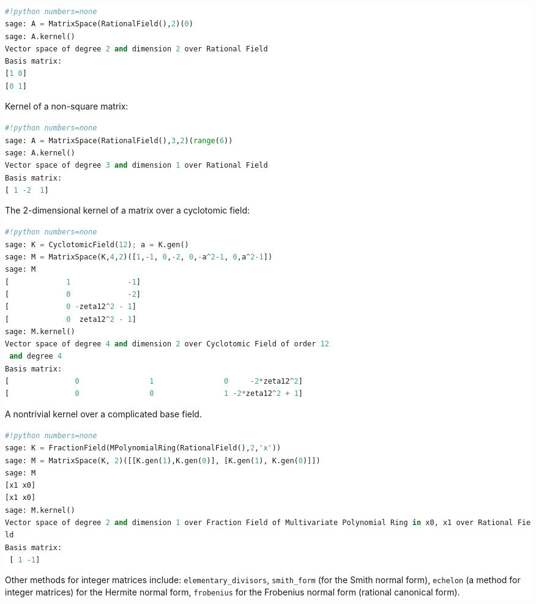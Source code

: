 ```python
#!python numbers=none 
sage: A = MatrixSpace(RationalField(),2)(0)
sage: A.kernel()
Vector space of degree 2 and dimension 2 over Rational Field
Basis matrix:
[1 0]
[0 1]
```
Kernel of a non-square matrix: 


```python
#!python numbers=none 
sage: A = MatrixSpace(RationalField(),3,2)(range(6))
sage: A.kernel()
Vector space of degree 3 and dimension 1 over Rational Field
Basis matrix:
[ 1 -2  1]
```
The 2-dimensional kernel of a matrix over a cyclotomic field: 


```python
#!python numbers=none 
sage: K = CyclotomicField(12); a = K.gen()
sage: M = MatrixSpace(K,4,2)([1,-1, 0,-2, 0,-a^2-1, 0,a^2-1])
sage: M
[             1             -1]
[             0             -2]
[             0 -zeta12^2 - 1]
[             0  zeta12^2 - 1]
sage: M.kernel()
Vector space of degree 4 and dimension 2 over Cyclotomic Field of order 12 
 and degree 4
Basis matrix:
[               0                1                0     -2*zeta12^2]
[               0                0                1 -2*zeta12^2 + 1]
```
A nontrivial kernel over a complicated base field. 


```python
#!python numbers=none 
sage: K = FractionField(MPolynomialRing(RationalField(),2,'x'))
sage: M = MatrixSpace(K, 2)([[K.gen(1),K.gen(0)], [K.gen(1), K.gen(0)]])
sage: M
[x1 x0]
[x1 x0]
sage: M.kernel()
Vector space of degree 2 and dimension 1 over Fraction Field of Multivariate Polynomial Ring in x0, x1 over Rational Field
Basis matrix:
 [ 1 -1]
```
Other methods for integer matrices include: `elementary_divisors`, `smith_form` (for the Smith normal form), `echelon` (a method for integer matrices) for the Hermite normal form, `frobenius` for the Frobenius normal form (rational canonical form). 
